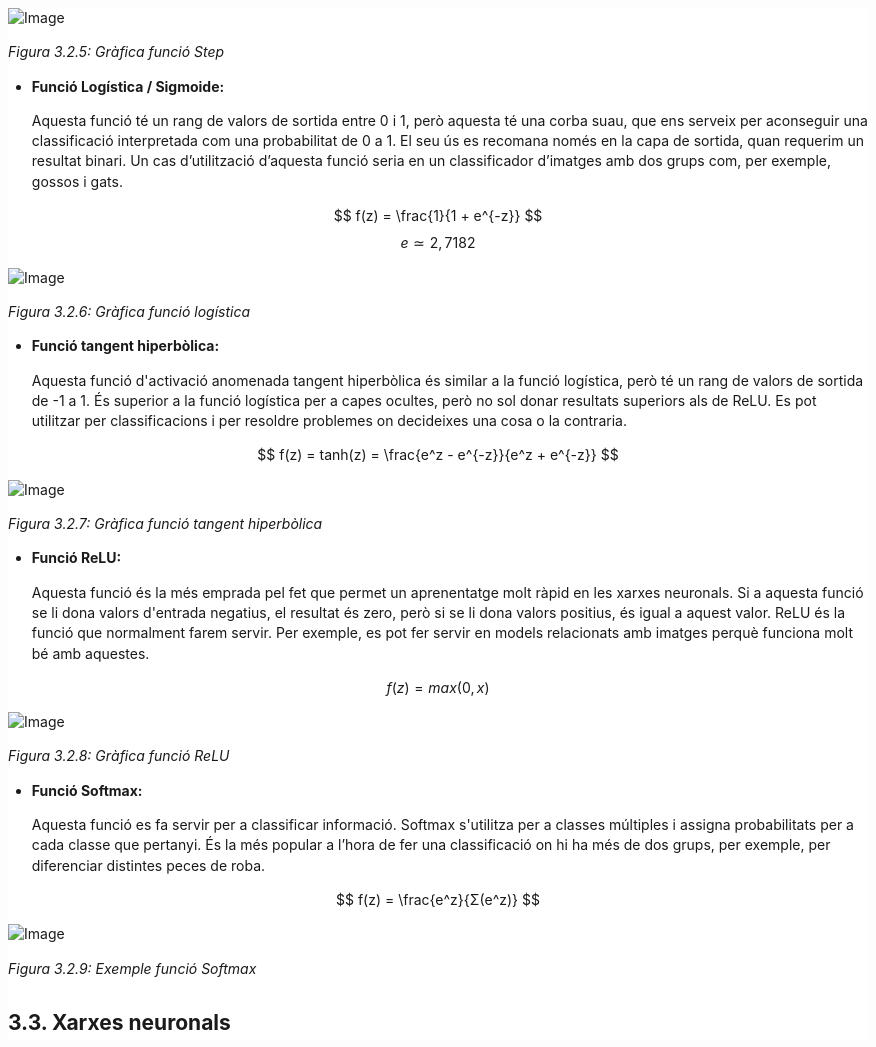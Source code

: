 
![Image](files/13.png)

*Figura 3.2.5: Gràfica funció Step*

- **Funció Logística / Sigmoide:**

  Aquesta funció té un rang de valors de sortida entre 0 i 1, però aquesta té una corba suau, que ens serveix per aconseguir una classificació interpretada com una probabilitat de 0 a 1. El seu ús es recomana només en la capa de sortida, quan requerim un resultat binari. Un cas d’utilització d’aquesta funció seria en un classificador d’imatges amb dos grups com, per exemple, gossos i gats.

$$ f(z) = \frac{1}{1 + e^{-z}} $$
$$ e ≃ 2,7182 $$

![Image](files/14.png)

*Figura 3.2.6: Gràfica funció logística*

- **Funció tangent hiperbòlica:**

  Aquesta funció d'activació anomenada tangent hiperbòlica és similar a la funció logística, però té un rang de valors de sortida de -1 a 1. És superior a la funció logística per a capes ocultes, però no sol donar resultats superiors als de ReLU. Es pot utilitzar per classificacions i per resoldre problemes on decideixes una cosa o la contraria.

$$ f(z) = tanh(z) = \frac{e^z - e^{-z}}{e^z + e^{-z}} $$

![Image](files/15.png)

*Figura 3.2.7: Gràfica funció tangent hiperbòlica*

- **Funció ReLU:**

  Aquesta funció és la més emprada pel fet que permet un aprenentatge molt ràpid en les xarxes neuronals. Si a aquesta funció se li dona valors d'entrada negatius, el resultat és zero, però si se li dona valors positius, és igual a aquest valor. ReLU és la funció que normalment farem servir. Per exemple, es pot fer servir en models relacionats amb imatges perquè funciona molt bé amb aquestes.

$$ f(z) = max(0, x) $$

![Image](files/16.png)

*Figura 3.2.8: Gràfica funció ReLU*

- **Funció Softmax:**

  Aquesta funció es fa servir per a classificar informació. Softmax s'utilitza per a classes múltiples i assigna probabilitats per a cada classe que pertanyi. És la més popular a l’hora de fer una classificació on hi ha més de dos grups, per exemple, per diferenciar distintes peces de roba.

$$ f(z) = \frac{e^z}{Σ(e^z)} $$

![Image](files/17.png)

*Figura 3.2.9: Exemple funció Softmax*

## 3.3. Xarxes neuronals
